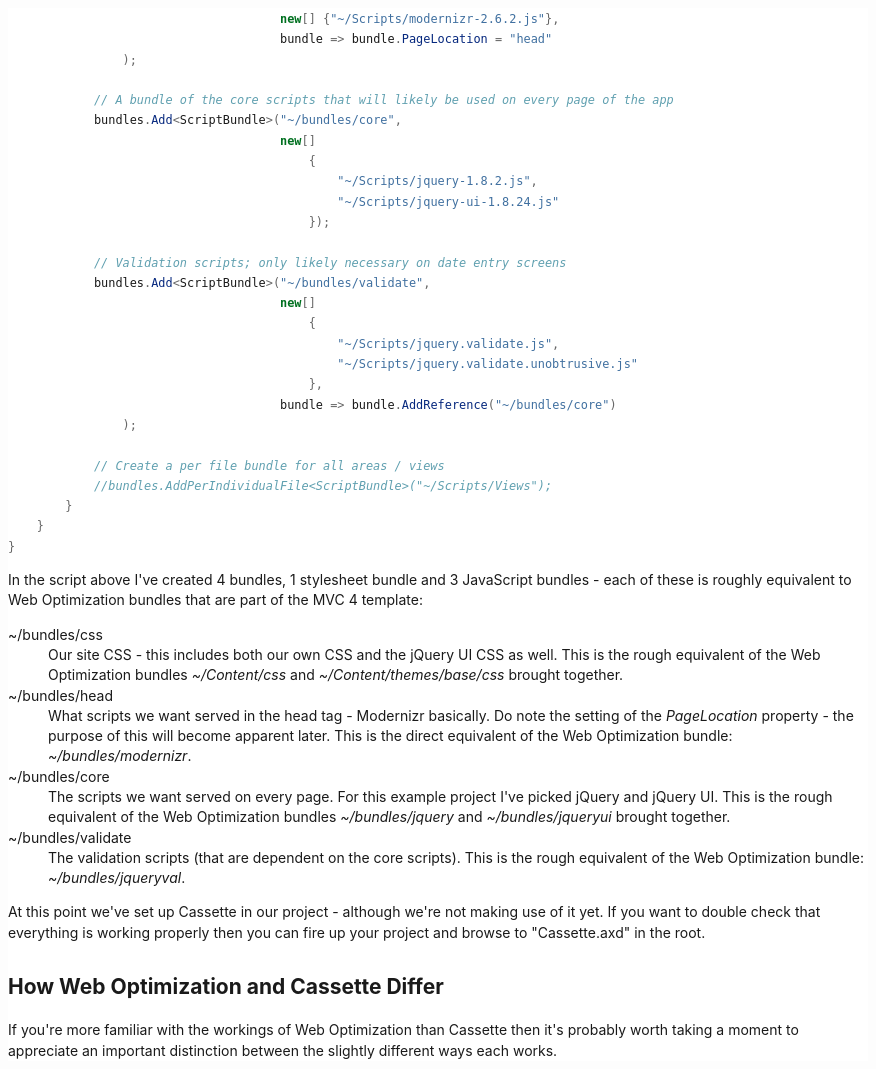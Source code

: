 ```cs
                                      new[] {"~/Scripts/modernizr-2.6.2.js"},
                                      bundle => bundle.PageLocation = "head"
                );

            // A bundle of the core scripts that will likely be used on every page of the app
            bundles.Add<ScriptBundle>("~/bundles/core",
                                      new[]
                                          {
                                              "~/Scripts/jquery-1.8.2.js",
                                              "~/Scripts/jquery-ui-1.8.24.js"
                                          });

            // Validation scripts; only likely necessary on date entry screens
            bundles.Add<ScriptBundle>("~/bundles/validate",
                                      new[]
                                          {
                                              "~/Scripts/jquery.validate.js",
                                              "~/Scripts/jquery.validate.unobtrusive.js"
                                          },
                                      bundle => bundle.AddReference("~/bundles/core")
                );

            // Create a per file bundle for all areas / views
            //bundles.AddPerIndividualFile<ScriptBundle>("~/Scripts/Views");
        }
    }
}
```

In the script above I've created 4 bundles, 1 stylesheet bundle and 3 JavaScript bundles - each of these is roughly equivalent to Web Optimization bundles that are part of the MVC 4 template:

<dl><dt>~/bundles/css</dt><dd>Our site CSS - this includes both our own CSS and the jQuery UI CSS as well. This is the rough equivalent of the Web Optimization bundles <em>~/Content/css</em> and <em>~/Content/themes/base/css</em> brought together.</dd><dt>~/bundles/head</dt><dd>What scripts we want served in the head tag - Modernizr basically. Do note the setting of the <em>PageLocation</em> property - the purpose of this will become apparent later. This is the direct equivalent of the Web Optimization bundle: <em>~/bundles/modernizr</em>.</dd><dt>~/bundles/core</dt><dd>The scripts we want served on every page. For this example project I've picked jQuery and jQuery UI. This is the rough equivalent of the Web Optimization bundles <em>~/bundles/jquery</em> and <em>~/bundles/jqueryui</em> brought together.</dd><dt>~/bundles/validate</dt><dd>The validation scripts (that are dependent on the core scripts). This is the rough equivalent of the Web Optimization bundle: <em>~/bundles/jqueryval</em>.</dd></dl>

At this point we've set up Cassette in our project - although we're not making use of it yet. If you want to double check that everything is working properly then you can fire up your project and browse to "Cassette.axd" in the root.

## How Web Optimization and Cassette Differ

If you're more familiar with the workings of Web Optimization than Cassette then it's probably worth taking a moment to appreciate an important distinction between the slightly different ways each works.
